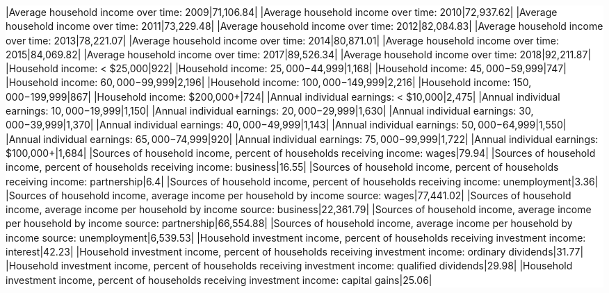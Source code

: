 |Average household income over time: 2009|71,106.84|
|Average household income over time: 2010|72,937.62|
|Average household income over time: 2011|73,229.48|
|Average household income over time: 2012|82,084.83|
|Average household income over time: 2013|78,221.07|
|Average household income over time: 2014|80,871.01|
|Average household income over time: 2015|84,069.82|
|Average household income over time: 2017|89,526.34|
|Average household income over time: 2018|92,211.87|
|Household income: < $25,000|922|
|Household income: $25,000-$44,999|1,168|
|Household income: $45,000-$59,999|747|
|Household income: $60,000-$99,999|2,196|
|Household income: $100,000-$149,999|2,216|
|Household income: $150,000-$199,999|867|
|Household income: $200,000+|724|
|Annual individual earnings: < $10,000|2,475|
|Annual individual earnings: $10,000-$19,999|1,150|
|Annual individual earnings: $20,000-$29,999|1,630|
|Annual individual earnings: $30,000-$39,999|1,370|
|Annual individual earnings: $40,000-$49,999|1,143|
|Annual individual earnings: $50,000-$64,999|1,550|
|Annual individual earnings: $65,000-$74,999|920|
|Annual individual earnings: $75,000-$99,999|1,722|
|Annual individual earnings: $100,000+|1,684|
|Sources of household income, percent of households receiving income: wages|79.94|
|Sources of household income, percent of households receiving income: business|16.55|
|Sources of household income, percent of households receiving income: partnership|6.4|
|Sources of household income, percent of households receiving income: unemployment|3.36|
|Sources of household income, average income per household by income source: wages|77,441.02|
|Sources of household income, average income per household by income source: business|22,361.79|
|Sources of household income, average income per household by income source: partnership|66,554.88|
|Sources of household income, average income per household by income source: unemployment|6,539.53|
|Household investment income, percent of households receiving investment income: interest|42.23|
|Household investment income, percent of households receiving investment income: ordinary dividends|31.77|
|Household investment income, percent of households receiving investment income: qualified dividends|29.98|
|Household investment income, percent of households receiving investment income: capital gains|25.06|